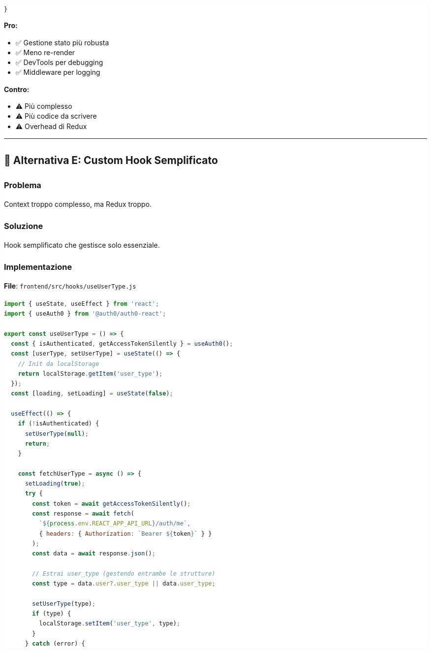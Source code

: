 ```javascript
}
```

**Pro:**
- ✅ Gestione stato più robusta
- ✅ Meno re-render
- ✅ DevTools per debugging
- ✅ Middleware per logging

**Contro:**
- ⚠️ Più complesso
- ⚠️ Più codice da scrivere
- ⚠️ Overhead di Redux

---

## 🎯 Alternativa E: Custom Hook Semplificato

### Problema
Context troppo complesso, ma Redux troppo.

### Soluzione
Hook semplificato che gestisce solo essenziale.

### Implementazione

**File**: `frontend/src/hooks/useUserType.js`

```javascript
import { useState, useEffect } from 'react';
import { useAuth0 } from '@auth0/auth0-react';

export const useUserType = () => {
  const { isAuthenticated, getAccessTokenSilently } = useAuth0();
  const [userType, setUserType] = useState(() => {
    // Init da localStorage
    return localStorage.getItem('user_type');
  });
  const [loading, setLoading] = useState(false);
  
  useEffect(() => {
    if (!isAuthenticated) {
      setUserType(null);
      return;
    }
    
    const fetchUserType = async () => {
      setLoading(true);
      try {
        const token = await getAccessTokenSilently();
        const response = await fetch(
          `${process.env.REACT_APP_API_URL}/auth/me`,
          { headers: { Authorization: `Bearer ${token}` } }
        );
        const data = await response.json();
        
        // Estrai user_type (gestendo entrambe le strutture)
        const type = data.user?.user_type || data.user_type;
        
        setUserType(type);
        if (type) {
          localStorage.setItem('user_type', type);
        }
      } catch (error) {
```